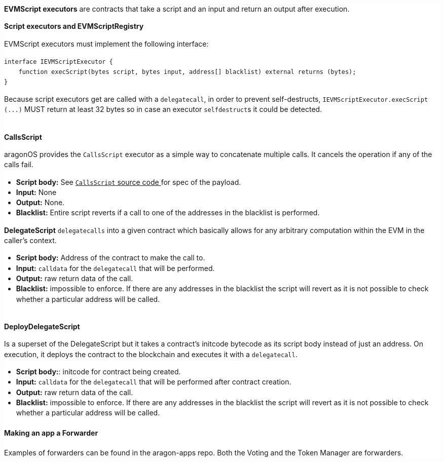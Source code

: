 **EVMScript executors** are contracts that take a script and an input and return an output after execution.

**Script executors and EVMScriptRegistry**

EVMScript executors must implement the following interface:

```solidity
interface IEVMScriptExecutor {
    function execScript(bytes script, bytes input, address[] blacklist) external returns (bytes);
}
```

Because script executors get are called with a `delegatecall`, in order to prevent self-destructs, `IEVMScriptExecutor.execScript(...)` MUST return at least 32 bytes so in case an executor `selfdestruct`s it could be detected.

\
**CallsScript**

aragonOS provides the `CallsScript` executor as a simple way to concatenate multiple calls. It cancels the operation if any of the calls fail.

* **Script body:** See [`CallsScript` source code ](https://github.com/aragon/aragonOS/blob/v3.0.0/contracts/evmscript/executors/CallsScript.sol#L20)for spec of the payload.
* **Input:** None
* **Output:** None.
* **Blacklist:** Entire script reverts if a call to one of the addresses in the blacklist is performed.

**DelegateScript** `delegatecalls` into a given contract which basically allows for any arbitrary computation within the EVM in the caller’s context.

* **Script body:** Address of the contract to make the call to.
* **Input:** `calldata` for the `delegatecall` that will be performed.
* **Output:** raw return data of the call.
* **Blacklist:** impossible to enforce. If there are any addresses in the blacklist the script will revert as it is not possible to check whether a particular address will be called.

\
**DeployDelegateScript**

Is a superset of the DelegateScript but it takes a contract’s initcode bytecode as its script body instead of just an address. On execution, it deploys the contract to the blockchain and executes it with a `delegatecall`.

* **Script body:**: initcode for contract being created.
* **Input:** `calldata` for the `delegatecall` that will be performed after contract creation.
* **Output:** raw return data of the call.
* **Blacklist:** impossible to enforce. If there are any addresses in the blacklist the script will revert as it is not possible to check whether a particular address will be called.

#### Making an app a Forwarder <a href="#making-an-app-a-forwarder" id="making-an-app-a-forwarder"></a>

Examples of forwarders can be found in the aragon-apps repo. Both the Voting and the Token Manager are forwarders.
